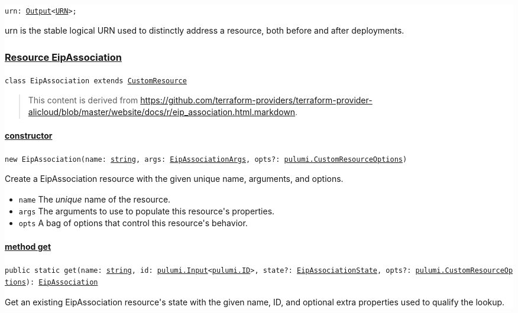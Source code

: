 <pre class="highlight"><code><span class='kd'></span>urn: <a href='/docs/reference/pkg/nodejs/pulumi/pulumi/#Output'>Output</a>&lt;<a href='/docs/reference/pkg/nodejs/pulumi/pulumi/#URN'>URN</a>&gt;;</code></pre>

urn is the stable logical URN used to distinctly address a resource, both before and after
deployments.

<h3 class="pdoc-module-header" id="EipAssociation" data-link-title="EipAssociation">
    <a href="https://github.com/pulumi/pulumi-alicloud/blob/{{< param git_sha >}}/sdk/nodejs/ecs/eipAssociation.ts#L10">
        Resource <strong>EipAssociation</strong>
    </a>
</h3>

<pre class="highlight"><code><span class='kr'>class</span> <span class='nx'>EipAssociation</span> <span class='kr'>extends</span> <a href='/docs/reference/pkg/nodejs/pulumi/pulumi/#CustomResource'>CustomResource</a></code></pre>

> This content is derived from https://github.com/terraform-providers/terraform-provider-alicloud/blob/master/website/docs/r/eip_association.html.markdown.

<h4 class="pdoc-member-header" id="EipAssociation-constructor">
<a class="pdoc-child-name" href="https://github.com/pulumi/pulumi-alicloud/blob/{{< param git_sha >}}/sdk/nodejs/ecs/eipAssociation.ts#L52"> <b>constructor</b></a>
</h4>


<pre class="highlight"><code><span class='kd'></span><span class='kd'>new</span> EipAssociation(name: <span class='kd'><a href='https://developer.mozilla.org/en-US/docs/Web/JavaScript/Reference/Global_Objects/String'>string</a></span>, args: <a href='#EipAssociationArgs'>EipAssociationArgs</a>, opts?: <a href='/docs/reference/pkg/nodejs/pulumi/pulumi/#CustomResourceOptions'>pulumi.CustomResourceOptions</a>)</code></pre>


Create a EipAssociation resource with the given unique name, arguments, and options.

* `name` The _unique_ name of the resource.
* `args` The arguments to use to populate this resource&#39;s properties.
* `opts` A bag of options that control this resource&#39;s behavior.

<h4 class="pdoc-member-header" id="EipAssociation-get">
<a class="pdoc-child-name" href="https://github.com/pulumi/pulumi-alicloud/blob/{{< param git_sha >}}/sdk/nodejs/ecs/eipAssociation.ts#L19">method <b>get</b></a>
</h4>


<pre class="highlight"><code><span class='kd'>public static </span>get(name: <span class='kd'><a href='https://developer.mozilla.org/en-US/docs/Web/JavaScript/Reference/Global_Objects/String'>string</a></span>, id: <a href='/docs/reference/pkg/nodejs/pulumi/pulumi/#Input'>pulumi.Input</a>&lt;<a href='/docs/reference/pkg/nodejs/pulumi/pulumi/#ID'>pulumi.ID</a>&gt;, state?: <a href='#EipAssociationState'>EipAssociationState</a>, opts?: <a href='/docs/reference/pkg/nodejs/pulumi/pulumi/#CustomResourceOptions'>pulumi.CustomResourceOptions</a>): <a href='#EipAssociation'>EipAssociation</a></code></pre>


Get an existing EipAssociation resource's state with the given name, ID, and optional extra
properties used to qualify the lookup.
